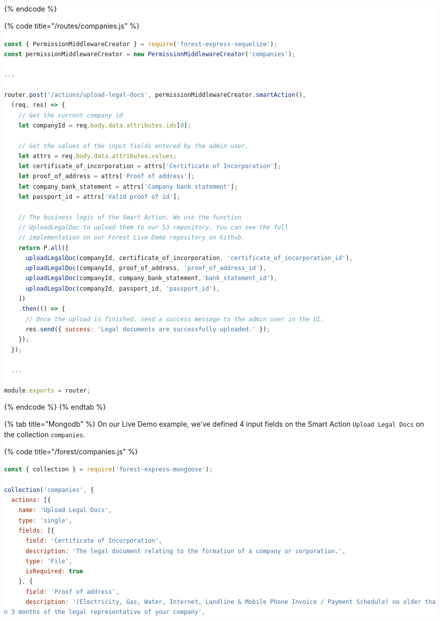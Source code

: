 {% endcode %}

{% code title="/routes/companies.js" %}

```javascript
const { PermissionMiddlewareCreator } = require('forest-express-sequelize');
const permissionMiddlewareCreator = new PermissionMiddlewareCreator('companies');

...

router.post('/actions/upload-legal-docs', permissionMiddlewareCreator.smartAction(),
  (req, res) => {
    // Get the current company id
    let companyId = req.body.data.attributes.ids[0];

    // Get the values of the input fields entered by the admin user.
    let attrs = req.body.data.attributes.values;
    let certificate_of_incorporation = attrs['Certificate of Incorporation'];
    let proof_of_address = attrs['Proof of address'];
    let company_bank_statement = attrs['Company bank statement'];
    let passport_id = attrs['Valid proof of id'];

    // The business logic of the Smart Action. We use the function
    // UploadLegalDoc to upload them to our S3 repository. You can see the full
    // implementation on our Forest Live Demo repository on Github.
    return P.all([
      uploadLegalDoc(companyId, certificate_of_incorporation, 'certificate_of_incorporation_id'),
      uploadLegalDoc(companyId, proof_of_address, 'proof_of_address_id'),
      uploadLegalDoc(companyId, company_bank_statement,'bank_statement_id'),
      uploadLegalDoc(companyId, passport_id, 'passport_id'),
    ])
    .then(() => {
      // Once the upload is finished, send a success message to the admin user in the UI.
      res.send({ success: 'Legal documents are successfully uploaded.' });
    });
  });

  ...

module.exports = router;
```

{% endcode %}
{% endtab %}

{% tab title="Mongodb" %}
On our Live Demo example, we’ve defined 4 input fields on the Smart Action `Upload Legal Docs` on the collection `companies`.

{% code title="/forest/companies.js" %}

```javascript
const { collection } = require('forest-express-mongoose');

collection('companies', {
  actions: [{
    name: 'Upload Legal Docs',
    type: 'single',
    fields: [{
      field: 'Certificate of Incorporation',
      description: 'The legal document relating to the formation of a company or corporation.',
      type: 'File',
      isRequired: true
    }, {
      field: 'Proof of address',
      description: '(Electricity, Gas, Water, Internet, Landline & Mobile Phone Invoice / Payment Schedule) no older than 3 months of the legal representative of your company',
```